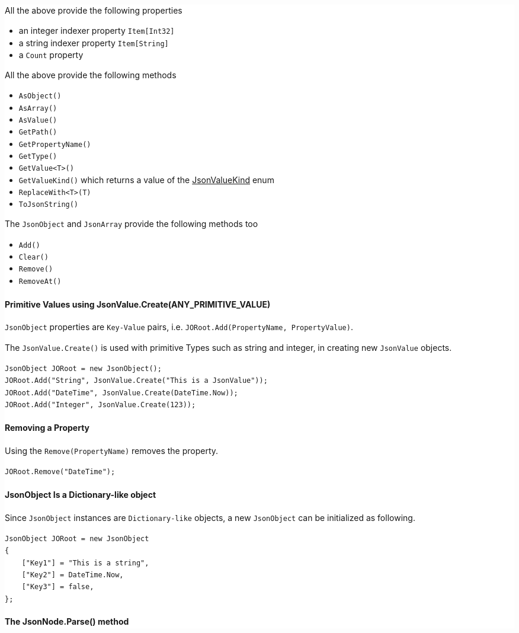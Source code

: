 
All the above provide the following properties 
- an integer indexer property `Item[Int32]`
- a string indexer property `Item[String]`
- a `Count` property

All the above provide the following methods 
- `AsObject()` 
- `AsArray()`  
- `AsValue()`  
- `GetPath()`
- `GetPropertyName()`
- `GetType()`
- `GetValue<T>()`
- `GetValueKind()` which returns a value of the [JsonValueKind](https://learn.microsoft.com/en-us/dotnet/api/system.text.json.jsonvaluekind) enum
- `ReplaceWith<T>(T)`
- `ToJsonString()`

The `JsonObject` and `JsonArray` provide the following methods too

- `Add()`
- `Clear()`
- `Remove()`
- `RemoveAt()`

#### Primitive Values using JsonValue.Create(ANY_PRIMITIVE_VALUE)

`JsonObject` properties are `Key-Value` pairs, i.e. `JORoot.Add(PropertyName, PropertyValue)`.

The `JsonValue.Create()` is used with primitive Types such as string and integer, in creating new `JsonValue` objects.

```
JsonObject JORoot = new JsonObject();
JORoot.Add("String", JsonValue.Create("This is a JsonValue"));
JORoot.Add("DateTime", JsonValue.Create(DateTime.Now));
JORoot.Add("Integer", JsonValue.Create(123));
```

#### Removing a Property
Using the `Remove(PropertyName)` removes the property.

```
JORoot.Remove("DateTime");
```

#### JsonObject Is a Dictionary-like object

Since `JsonObject` instances are `Dictionary-like` objects, a new `JsonObject` can be initialized as following.

```
JsonObject JORoot = new JsonObject
{
    ["Key1"] = "This is a string",
    ["Key2"] = DateTime.Now,
    ["Key3"] = false,
};
```
#### The JsonNode.Parse() method
